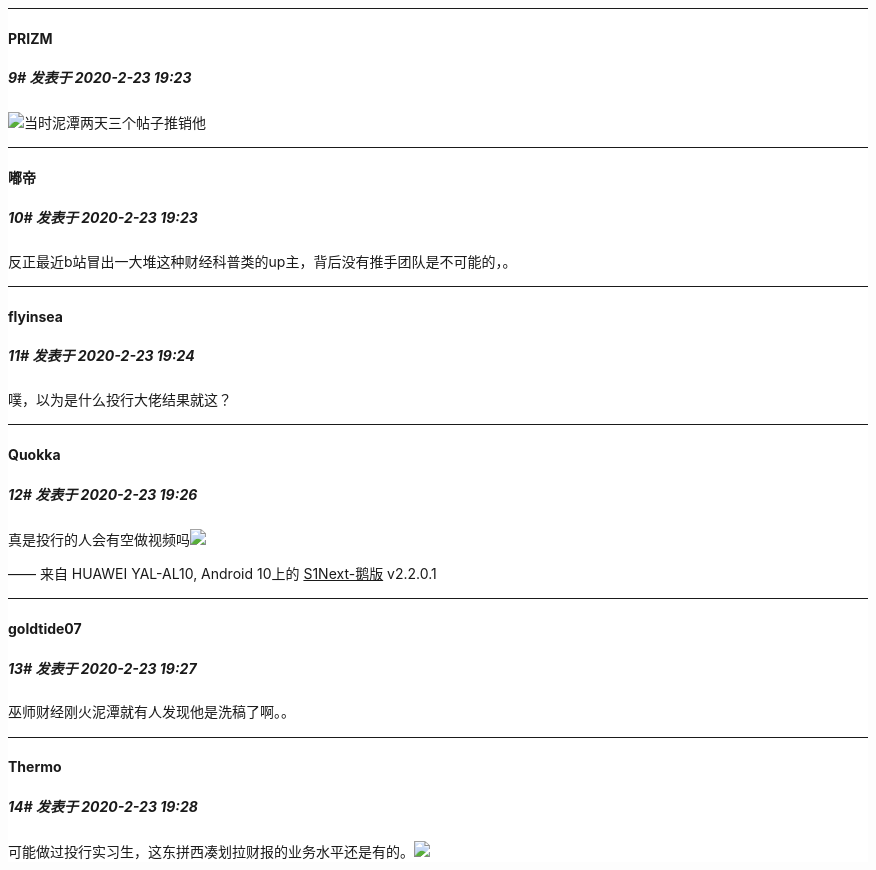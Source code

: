 
*****

####  PRIZM  
##### 9#       发表于 2020-2-23 19:23


<img src="https://static.saraba1st.com/image/smiley/face2017/037.png" referrerpolicy="no-referrer">当时泥潭两天三个帖子推销他


*****

####  嘟帝  
##### 10#       发表于 2020-2-23 19:23


反正最近b站冒出一大堆这种财经科普类的up主，背后没有推手团队是不可能的，。


*****

####  flyinsea  
##### 11#       发表于 2020-2-23 19:24


噗，以为是什么投行大佬结果就这？


*****

####  Quokka  
##### 12#       发表于 2020-2-23 19:26


真是投行的人会有空做视频吗<img src="https://static.saraba1st.com/image/smiley/face2017/037.png" referrerpolicy="no-referrer">

—— 来自 HUAWEI YAL-AL10, Android 10上的 [S1Next-鹅版](https://github.com/ykrank/S1-Next/releases) v2.2.0.1


*****

####  goldtide07  
##### 13#       发表于 2020-2-23 19:27


巫师财经刚火泥潭就有人发现他是洗稿了啊。。


*****

####  Thermo  
##### 14#       发表于 2020-2-23 19:28


可能做过投行实习生，这东拼西凑划拉财报的业务水平还是有的。<img src="https://static.saraba1st.com/image/smiley/face2017/037.png" referrerpolicy="no-referrer">

